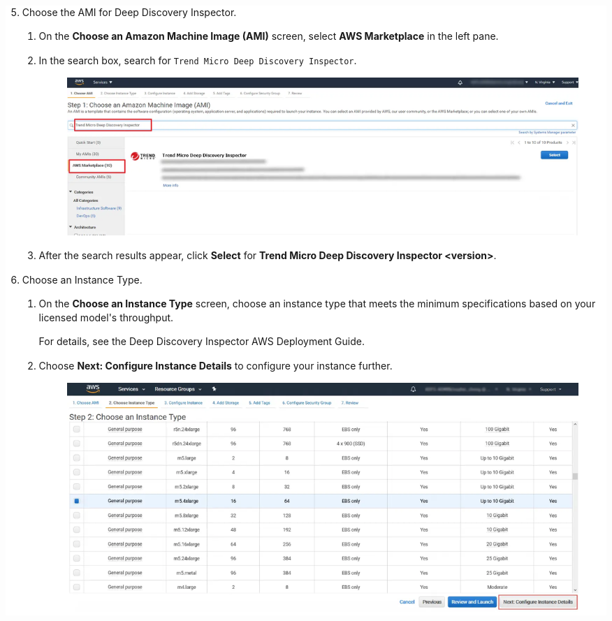 5.  Choose the AMI for Deep Discovery Inspector.

    1.  On the **Choose an Amazon Machine Image (AMI)** screen, select **AWS Marketplace** in the left pane.

    2.  In the search box, search for `Trend Micro Deep Discovery Inspector`.

        <figure>
        <img src="./images/aws_marketplace=GUID-48CEC453-F116-421E-9FF3-BD7FE8B08D5E=1=en-us=Low.webp" />
        </figure>

    3.  After the search results appear, click **Select** for **Trend Micro Deep Discovery Inspector \<version\>**.

6.  Choose an Instance Type.

    1.  On the **Choose an Instance Type** screen, choose an instance type that meets the minimum specifications based on your licensed model's throughput.

        For details, see the Deep Discovery Inspector AWS Deployment Guide.

    2.  Choose **Next: Configure Instance Details** to configure your instance further.

        <figure>
        <img src="./images/aws_deployment_process_2=GUID-021A56B3-5B85-41FB-9FC7-9E4D88795C80=1=en-us=Low.webp" />
        </figure>
